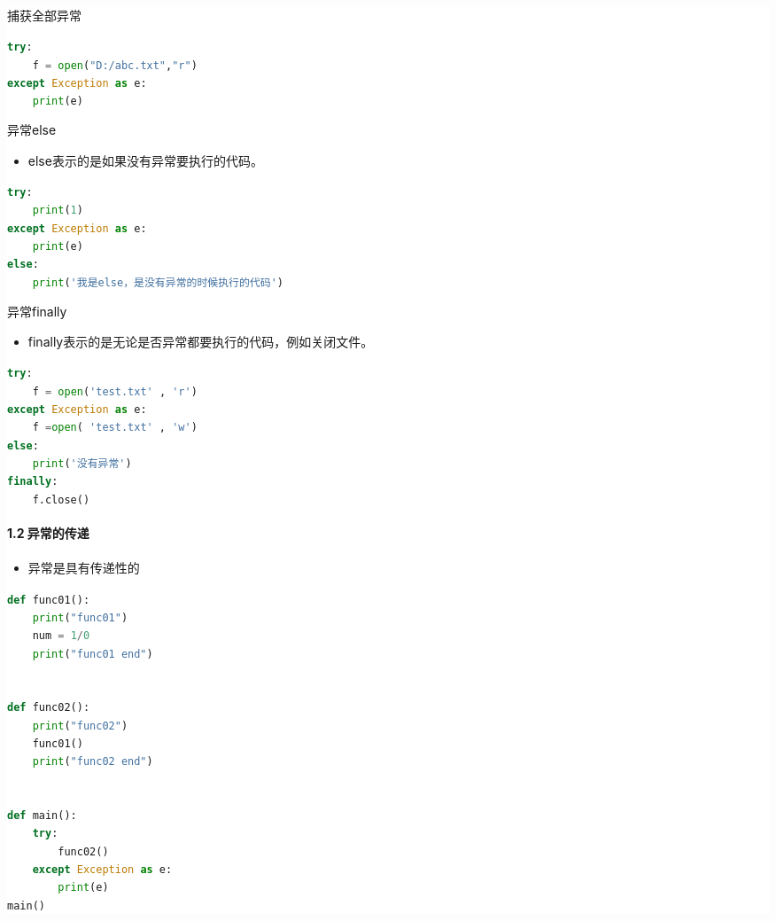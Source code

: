 捕获全部异常

```python
try:
    f = open("D:/abc.txt","r")
except Exception as e:
    print(e)
```

异常else

- else表示的是如果没有异常要执行的代码。

```python
try:
	print(1)
except Exception as e:
    print(e)
else:
	print('我是else，是没有异常的时候执行的代码')
```

异常finally

- finally表示的是无论是否异常都要执行的代码，例如关闭文件。

```python
try:
	f = open('test.txt' , 'r')
except Exception as e:
    f =open( 'test.txt' , 'w')
else:
	print('没有异常')
finally:
	f.close()
```

#### 1.2 异常的传递

- 异常是具有传递性的

```python
def func01():
    print("func01")
    num = 1/0
    print("func01 end")


def func02():
    print("func02")
    func01()
    print("func02 end")


def main():
    try:
        func02()
    except Exception as e:
        print(e)
main()
```
